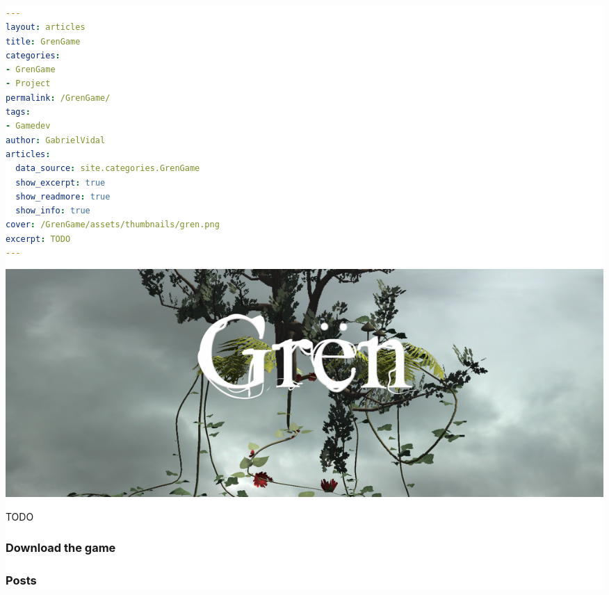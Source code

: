 ```yaml
---
layout: articles
title: GrenGame
categories:
- GrenGame
- Project
permalink: /GrenGame/
tags:
- Gamedev
author: GabrielVidal
articles:
  data_source: site.categories.GrenGame
  show_excerpt: true
  show_readmore: true
  show_info: true
cover: /GrenGame/assets/thumbnails/gren.png
excerpt: TODO
---
```


<img src="/GrenGame/assets/cover.png" width="100%"/>

TODO

### Download the game

<iframe frameborder="0" src="https://itch.io/embed/1059942" width="100%" height="167"><a href="https://gabrielvidal.itch.io/gren">Grën by Gabriel Vidal</a></iframe>

### Posts
